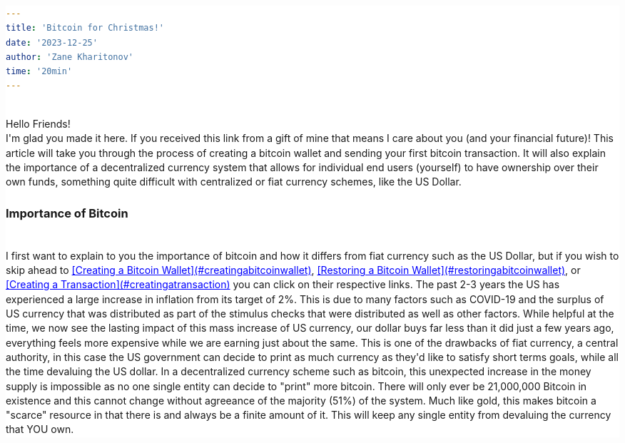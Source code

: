 ```yaml
---
title: 'Bitcoin for Christmas!'
date: '2023-12-25'
author: 'Zane Kharitonov'
time: '20min'
---
```

<style>
  .link {
    color: blue;
    text-decoration: underline;
  }

  .screenshotImage {
    max-width: 100%;
  }

  .caption {
    margin: 0 auto;
    text-align: center;
  }
</style>
<br >
Hello Friends!

<br >
I'm glad you made it here. If you received this link from a gift of mine that means I care about you (and your financial future)! This article will take you through the process of creating a bitcoin wallet and sending your first bitcoin transaction. It will also explain the importance of a decentralized currency system that allows for individual end users (yourself) to have ownership over their own funds, something quite difficult with centralized or fiat currency schemes, like the US Dollar.

<br >

### Importance of Bitcoin

<br>
I first want to explain to you the importance of bitcoin and how it differs from fiat currency such as the US Dollar, but if you wish to skip ahead to <span class="link">[Creating a Bitcoin Wallet](#creatingabitcoinwallet)</span>, <span class="link">[Restoring a Bitcoin Wallet](#restoringabitcoinwallet)</span>, or <span class="link">[Creating a Transaction](#creatingatransaction)</span> you can click on their respective links. The past 2-3 years the US has experienced a large increase in inflation from its target of 2%. This is due to many factors such as COVID-19 and the surplus of US currency that was distributed as part of the stimulus checks that were distributed as well as other factors. While helpful at the time, we now see the lasting impact of this mass increase of US currency, our dollar buys far less than it did just a few years ago, everything feels more expensive while we are earning just about the same. This is one of the drawbacks of fiat currency, a central authority, in this case the US government can decide to print as much currency as they'd like to satisfy short terms goals, while all the time devaluing the US dollar. In a decentralized currency scheme such as bitcoin, this unexpected increase in the money supply is impossible as no one single entity can decide to "print" more bitcoin. There will only ever be 21,000,000 Bitcoin in existence and this cannot change without agreeance of the majority (51%) of the system. Much like gold, this makes bitcoin a "scarce" resource in that there is and always be a finite amount of it. This will keep any single entity from devaluing the currency that YOU own.
